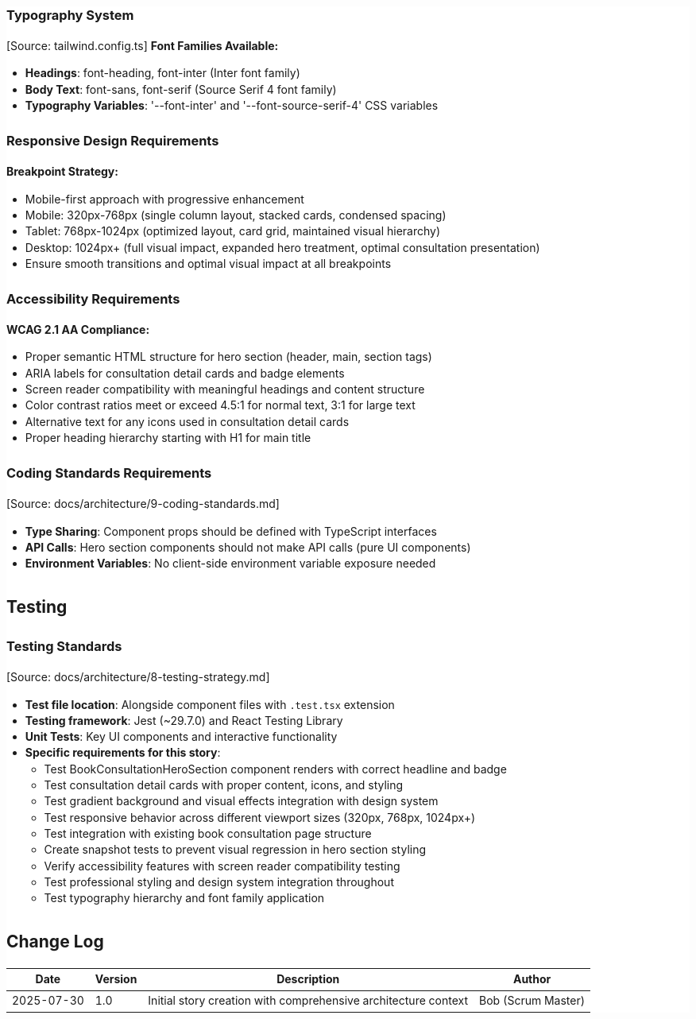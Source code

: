 ### Typography System
[Source: tailwind.config.ts]
**Font Families Available:**
- **Headings**: font-heading, font-inter (Inter font family)
- **Body Text**: font-sans, font-serif (Source Serif 4 font family)
- **Typography Variables**: '--font-inter' and '--font-source-serif-4' CSS variables

### Responsive Design Requirements
**Breakpoint Strategy:**
- Mobile-first approach with progressive enhancement
- Mobile: 320px-768px (single column layout, stacked cards, condensed spacing)
- Tablet: 768px-1024px (optimized layout, card grid, maintained visual hierarchy)
- Desktop: 1024px+ (full visual impact, expanded hero treatment, optimal consultation presentation)
- Ensure smooth transitions and optimal visual impact at all breakpoints

### Accessibility Requirements
**WCAG 2.1 AA Compliance:**
- Proper semantic HTML structure for hero section (header, main, section tags)
- ARIA labels for consultation detail cards and badge elements
- Screen reader compatibility with meaningful headings and content structure
- Color contrast ratios meet or exceed 4.5:1 for normal text, 3:1 for large text
- Alternative text for any icons used in consultation detail cards
- Proper heading hierarchy starting with H1 for main title

### Coding Standards Requirements
[Source: docs/architecture/9-coding-standards.md]
- **Type Sharing**: Component props should be defined with TypeScript interfaces
- **API Calls**: Hero section components should not make API calls (pure UI components)
- **Environment Variables**: No client-side environment variable exposure needed

## Testing

### Testing Standards
[Source: docs/architecture/8-testing-strategy.md]
- **Test file location**: Alongside component files with `.test.tsx` extension
- **Testing framework**: Jest (~29.7.0) and React Testing Library
- **Unit Tests**: Key UI components and interactive functionality
- **Specific requirements for this story**:
  - Test BookConsultationHeroSection component renders with correct headline and badge
  - Test consultation detail cards with proper content, icons, and styling
  - Test gradient background and visual effects integration with design system
  - Test responsive behavior across different viewport sizes (320px, 768px, 1024px+)
  - Test integration with existing book consultation page structure
  - Create snapshot tests to prevent visual regression in hero section styling
  - Verify accessibility features with screen reader compatibility testing
  - Test professional styling and design system integration throughout
  - Test typography hierarchy and font family application

## Change Log
| Date | Version | Description | Author |
|------|---------|-------------|--------|
| 2025-07-30 | 1.0 | Initial story creation with comprehensive architecture context | Bob (Scrum Master) |
